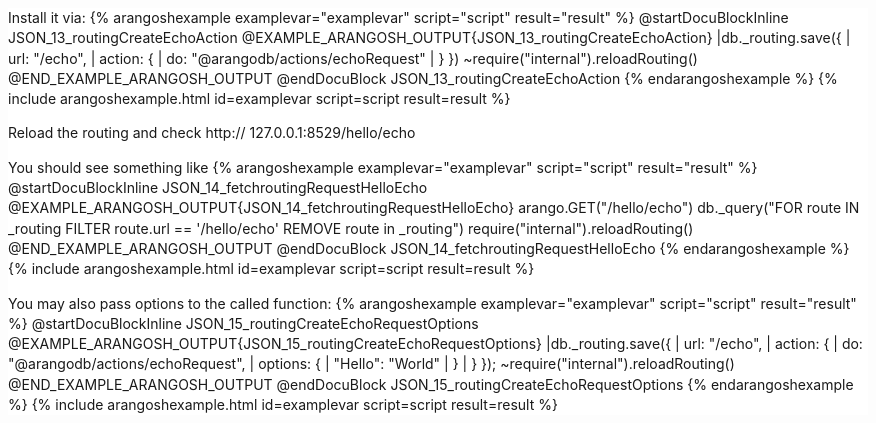 Install it via:
{% arangoshexample examplevar="examplevar" script="script" result="result" %}
    @startDocuBlockInline JSON_13_routingCreateEchoAction
    @EXAMPLE_ARANGOSH_OUTPUT{JSON_13_routingCreateEchoAction}
    |db._routing.save({ 
    |  url: "/echo",
    |  action: { 
    |    do: "@arangodb/actions/echoRequest" 
    |  }
    })
    ~require("internal").reloadRouting()
    @END_EXAMPLE_ARANGOSH_OUTPUT
    @endDocuBlock JSON_13_routingCreateEchoAction
{% endarangoshexample %}
{% include arangoshexample.html id=examplevar script=script result=result %}

Reload the routing and check http:// 127.0.0.1:8529/hello/echo

You should see something like
{% arangoshexample examplevar="examplevar" script="script" result="result" %}
    @startDocuBlockInline JSON_14_fetchroutingRequestHelloEcho
    @EXAMPLE_ARANGOSH_OUTPUT{JSON_14_fetchroutingRequestHelloEcho}
    arango.GET("/hello/echo")
    db._query("FOR route IN _routing FILTER route.url == '/hello/echo' REMOVE route in _routing")
    require("internal").reloadRouting()
    @END_EXAMPLE_ARANGOSH_OUTPUT
    @endDocuBlock JSON_14_fetchroutingRequestHelloEcho
{% endarangoshexample %}
{% include arangoshexample.html id=examplevar script=script result=result %}

You may also pass options to the called function:
{% arangoshexample examplevar="examplevar" script="script" result="result" %}
    @startDocuBlockInline JSON_15_routingCreateEchoRequestOptions
    @EXAMPLE_ARANGOSH_OUTPUT{JSON_15_routingCreateEchoRequestOptions}
    |db._routing.save({ 
    |  url: "/echo",
    |  action: {
    |    do: "@arangodb/actions/echoRequest",
    |    options: { 
    |      "Hello": "World" 
    |    }
    |  } 
    });
    ~require("internal").reloadRouting()
    @END_EXAMPLE_ARANGOSH_OUTPUT
    @endDocuBlock JSON_15_routingCreateEchoRequestOptions
{% endarangoshexample %}
{% include arangoshexample.html id=examplevar script=script result=result %}
